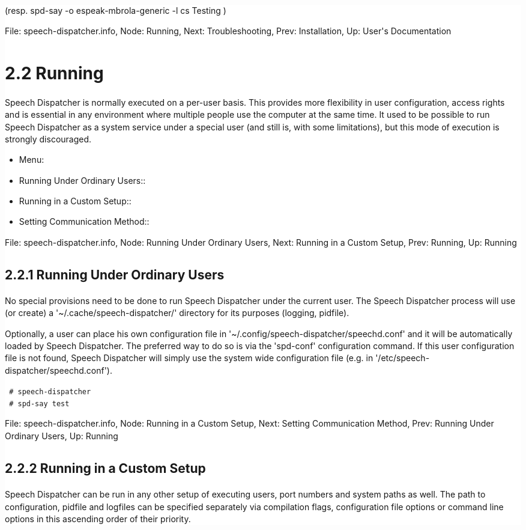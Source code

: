    (resp.
     spd-say -o espeak-mbrola-generic -l cs Testing
   )

File: speech-dispatcher.info,  Node: Running,  Next: Troubleshooting,  Prev: Installation,  Up: User's Documentation

2.2 Running
===========

Speech Dispatcher is normally executed on a per-user basis.  This
provides more flexibility in user configuration, access rights and is
essential in any environment where multiple people use the computer at
the same time.  It used to be possible to run Speech Dispatcher as a
system service under a special user (and still is, with some
limitations), but this mode of execution is strongly discouraged.

* Menu:

* Running Under Ordinary Users::
* Running in a Custom Setup::
* Setting Communication Method::

File: speech-dispatcher.info,  Node: Running Under Ordinary Users,  Next: Running in a Custom Setup,  Prev: Running,  Up: Running

2.2.1 Running Under Ordinary Users
----------------------------------

No special provisions need to be done to run Speech Dispatcher under the
current user.  The Speech Dispatcher process will use (or create) a
'~/.cache/speech-dispatcher/' directory for its purposes (logging,
pidfile).

   Optionally, a user can place his own configuration file in
'~/.config/speech-dispatcher/speechd.conf' and it will be automatically
loaded by Speech Dispatcher.  The preferred way to do so is via the
'spd-conf' configuration command.  If this user configuration file is
not found, Speech Dispatcher will simply use the system wide
configuration file (e.g.  in '/etc/speech-dispatcher/speechd.conf').

     # speech-dispatcher
     # spd-say test

File: speech-dispatcher.info,  Node: Running in a Custom Setup,  Next: Setting Communication Method,  Prev: Running Under Ordinary Users,  Up: Running

2.2.2 Running in a Custom Setup
-------------------------------

Speech Dispatcher can be run in any other setup of executing users, port
numbers and system paths as well.  The path to configuration, pidfile
and logfiles can be specified separately via compilation flags,
configuration file options or command line options in this ascending
order of their priority.
